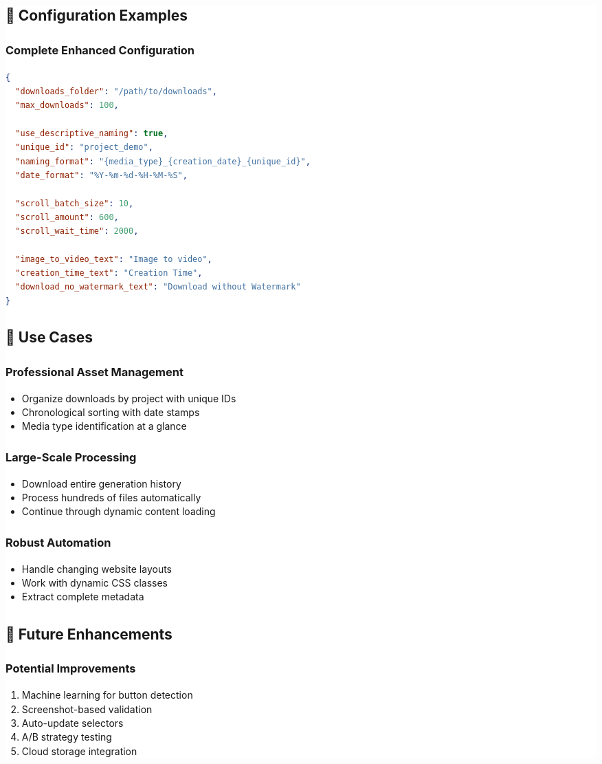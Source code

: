 ## 🔧 Configuration Examples

### Complete Enhanced Configuration
```json
{
  "downloads_folder": "/path/to/downloads",
  "max_downloads": 100,
  
  "use_descriptive_naming": true,
  "unique_id": "project_demo",
  "naming_format": "{media_type}_{creation_date}_{unique_id}",
  "date_format": "%Y-%m-%d-%H-%M-%S",
  
  "scroll_batch_size": 10,
  "scroll_amount": 600,
  "scroll_wait_time": 2000,
  
  "image_to_video_text": "Image to video",
  "creation_time_text": "Creation Time",
  "download_no_watermark_text": "Download without Watermark"
}
```

## 🎯 Use Cases

### Professional Asset Management
- Organize downloads by project with unique IDs
- Chronological sorting with date stamps
- Media type identification at a glance

### Large-Scale Processing
- Download entire generation history
- Process hundreds of files automatically
- Continue through dynamic content loading

### Robust Automation
- Handle changing website layouts
- Work with dynamic CSS classes
- Extract complete metadata

## 🔮 Future Enhancements

### Potential Improvements
1. Machine learning for button detection
2. Screenshot-based validation
3. Auto-update selectors
4. A/B strategy testing
5. Cloud storage integration
